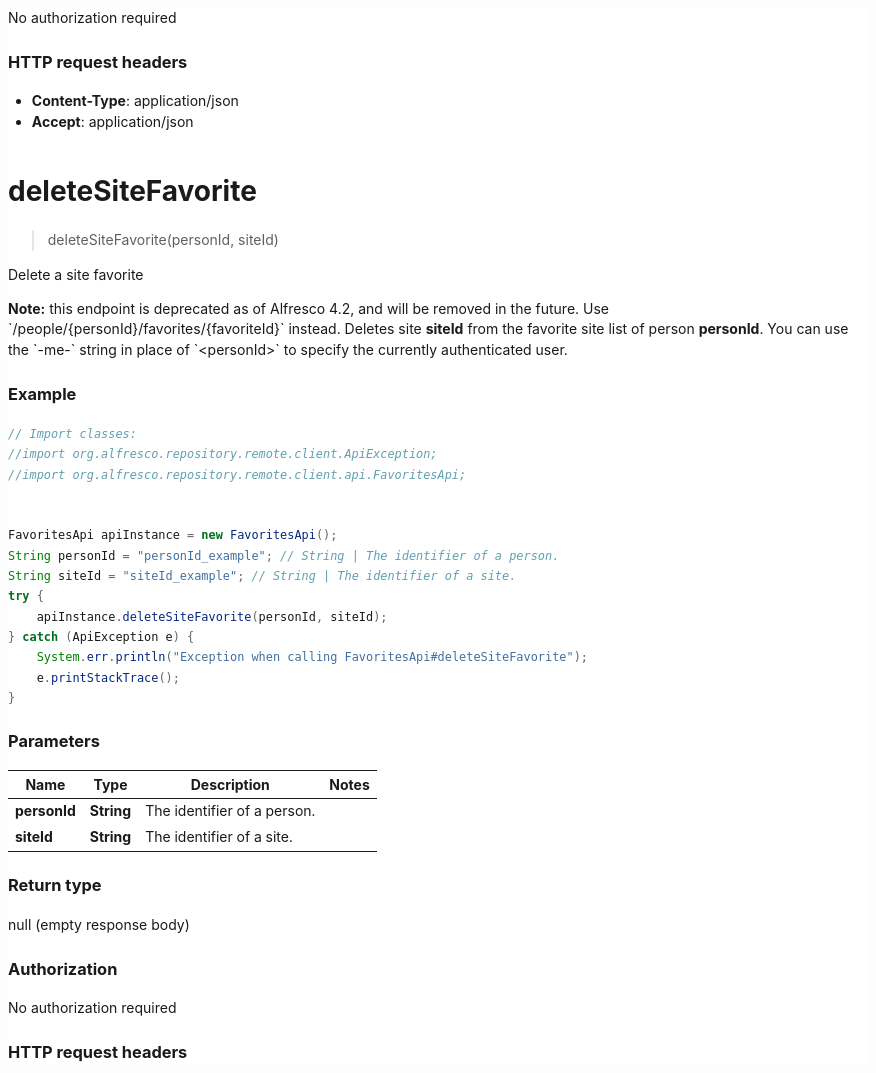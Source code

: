 No authorization required

### HTTP request headers

 - **Content-Type**: application/json
 - **Accept**: application/json

<a name="deleteSiteFavorite"></a>
# **deleteSiteFavorite**
> deleteSiteFavorite(personId, siteId)

Delete a site favorite

**Note:** this endpoint is deprecated as of Alfresco 4.2, and will be removed in the future. Use &#x60;/people/{personId}/favorites/{favoriteId}&#x60; instead.  Deletes site **siteId** from the favorite site list of person **personId**.  You can use the &#x60;-me-&#x60; string in place of &#x60;&lt;personId&gt;&#x60; to specify the currently authenticated user. 

### Example
```java
// Import classes:
//import org.alfresco.repository.remote.client.ApiException;
//import org.alfresco.repository.remote.client.api.FavoritesApi;


FavoritesApi apiInstance = new FavoritesApi();
String personId = "personId_example"; // String | The identifier of a person.
String siteId = "siteId_example"; // String | The identifier of a site.
try {
    apiInstance.deleteSiteFavorite(personId, siteId);
} catch (ApiException e) {
    System.err.println("Exception when calling FavoritesApi#deleteSiteFavorite");
    e.printStackTrace();
}
```

### Parameters

Name | Type | Description  | Notes
------------- | ------------- | ------------- | -------------
 **personId** | **String**| The identifier of a person. |
 **siteId** | **String**| The identifier of a site. |

### Return type

null (empty response body)

### Authorization

No authorization required

### HTTP request headers
